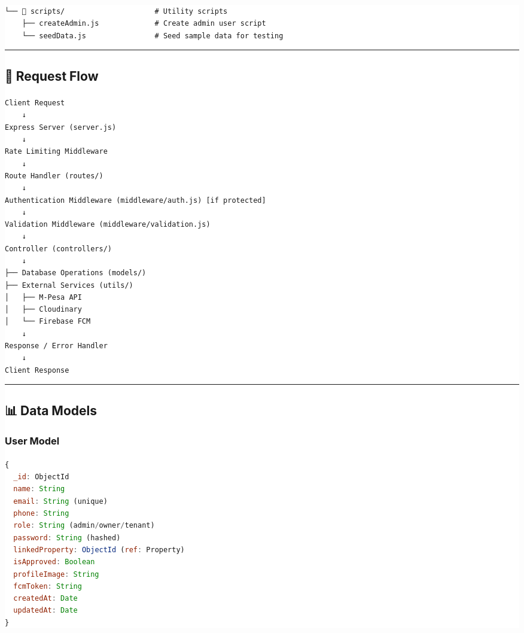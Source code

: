 ```
└── 📂 scripts/                     # Utility scripts
    ├── createAdmin.js             # Create admin user script
    └── seedData.js                # Seed sample data for testing
```

---

## 🔄 Request Flow

```
Client Request
    ↓
Express Server (server.js)
    ↓
Rate Limiting Middleware
    ↓
Route Handler (routes/)
    ↓
Authentication Middleware (middleware/auth.js) [if protected]
    ↓
Validation Middleware (middleware/validation.js)
    ↓
Controller (controllers/)
    ↓
├── Database Operations (models/)
├── External Services (utils/)
│   ├── M-Pesa API
│   ├── Cloudinary
│   └── Firebase FCM
    ↓
Response / Error Handler
    ↓
Client Response
```

---

## 📊 Data Models

### User Model
```javascript
{
  _id: ObjectId
  name: String
  email: String (unique)
  phone: String
  role: String (admin/owner/tenant)
  password: String (hashed)
  linkedProperty: ObjectId (ref: Property)
  isApproved: Boolean
  profileImage: String
  fcmToken: String
  createdAt: Date
  updatedAt: Date
}
```
